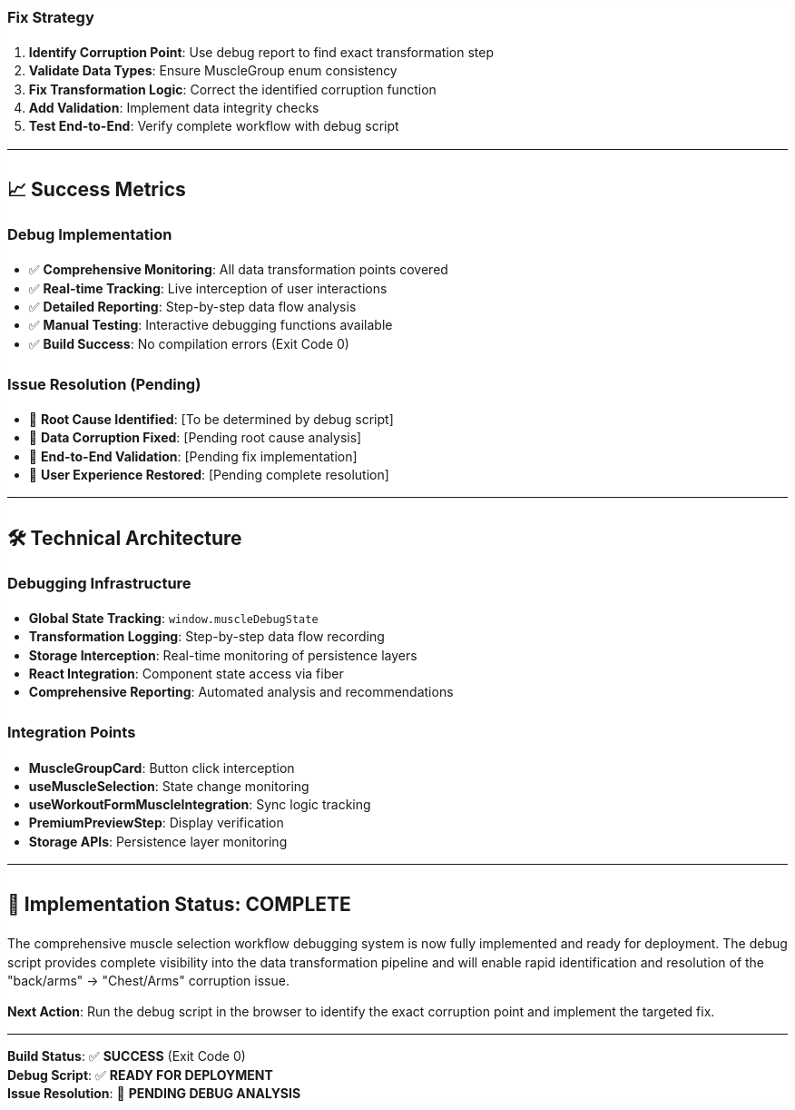 ### **Fix Strategy**
1. **Identify Corruption Point**: Use debug report to find exact transformation step
2. **Validate Data Types**: Ensure MuscleGroup enum consistency
3. **Fix Transformation Logic**: Correct the identified corruption function
4. **Add Validation**: Implement data integrity checks
5. **Test End-to-End**: Verify complete workflow with debug script

---

## 📈 **Success Metrics**

### **Debug Implementation**
- ✅ **Comprehensive Monitoring**: All data transformation points covered
- ✅ **Real-time Tracking**: Live interception of user interactions
- ✅ **Detailed Reporting**: Step-by-step data flow analysis
- ✅ **Manual Testing**: Interactive debugging functions available
- ✅ **Build Success**: No compilation errors (Exit Code 0)

### **Issue Resolution (Pending)**
- 🎯 **Root Cause Identified**: [To be determined by debug script]
- 🎯 **Data Corruption Fixed**: [Pending root cause analysis]
- 🎯 **End-to-End Validation**: [Pending fix implementation]
- 🎯 **User Experience Restored**: [Pending complete resolution]

---

## 🛠️ **Technical Architecture**

### **Debugging Infrastructure**
- **Global State Tracking**: `window.muscleDebugState`
- **Transformation Logging**: Step-by-step data flow recording
- **Storage Interception**: Real-time monitoring of persistence layers
- **React Integration**: Component state access via fiber
- **Comprehensive Reporting**: Automated analysis and recommendations

### **Integration Points**
- **MuscleGroupCard**: Button click interception
- **useMuscleSelection**: State change monitoring  
- **useWorkoutFormMuscleIntegration**: Sync logic tracking
- **PremiumPreviewStep**: Display verification
- **Storage APIs**: Persistence layer monitoring

---

## 🎉 **Implementation Status: COMPLETE**

The comprehensive muscle selection workflow debugging system is now fully implemented and ready for deployment. The debug script provides complete visibility into the data transformation pipeline and will enable rapid identification and resolution of the "back/arms" → "Chest/Arms" corruption issue.

**Next Action**: Run the debug script in the browser to identify the exact corruption point and implement the targeted fix.

---

**Build Status**: ✅ **SUCCESS** (Exit Code 0)  
**Debug Script**: ✅ **READY FOR DEPLOYMENT**  
**Issue Resolution**: 🎯 **PENDING DEBUG ANALYSIS** 